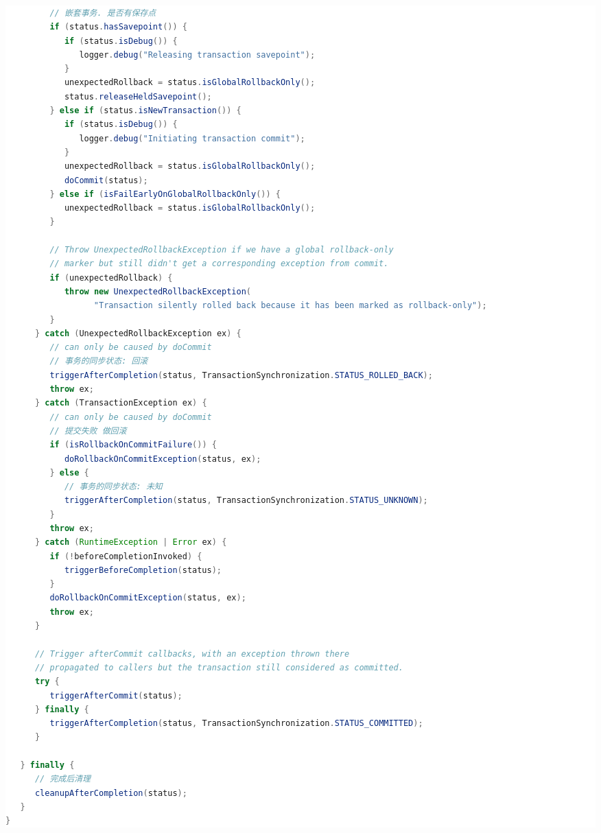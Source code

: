 ```java
         // 嵌套事务. 是否有保存点
         if (status.hasSavepoint()) {
            if (status.isDebug()) {
               logger.debug("Releasing transaction savepoint");
            }
            unexpectedRollback = status.isGlobalRollbackOnly();
            status.releaseHeldSavepoint();
         } else if (status.isNewTransaction()) {
            if (status.isDebug()) {
               logger.debug("Initiating transaction commit");
            }
            unexpectedRollback = status.isGlobalRollbackOnly();
            doCommit(status);
         } else if (isFailEarlyOnGlobalRollbackOnly()) {
            unexpectedRollback = status.isGlobalRollbackOnly();
         }

         // Throw UnexpectedRollbackException if we have a global rollback-only
         // marker but still didn't get a corresponding exception from commit.
         if (unexpectedRollback) {
            throw new UnexpectedRollbackException(
                  "Transaction silently rolled back because it has been marked as rollback-only");
         }
      } catch (UnexpectedRollbackException ex) {
         // can only be caused by doCommit
         // 事务的同步状态: 回滚
         triggerAfterCompletion(status, TransactionSynchronization.STATUS_ROLLED_BACK);
         throw ex;
      } catch (TransactionException ex) {
         // can only be caused by doCommit
         // 提交失败 做回滚
         if (isRollbackOnCommitFailure()) {
            doRollbackOnCommitException(status, ex);
         } else {
            // 事务的同步状态: 未知
            triggerAfterCompletion(status, TransactionSynchronization.STATUS_UNKNOWN);
         }
         throw ex;
      } catch (RuntimeException | Error ex) {
         if (!beforeCompletionInvoked) {
            triggerBeforeCompletion(status);
         }
         doRollbackOnCommitException(status, ex);
         throw ex;
      }

      // Trigger afterCommit callbacks, with an exception thrown there
      // propagated to callers but the transaction still considered as committed.
      try {
         triggerAfterCommit(status);
      } finally {
         triggerAfterCompletion(status, TransactionSynchronization.STATUS_COMMITTED);
      }

   } finally {
      // 完成后清理
      cleanupAfterCompletion(status);
   }
}
```
